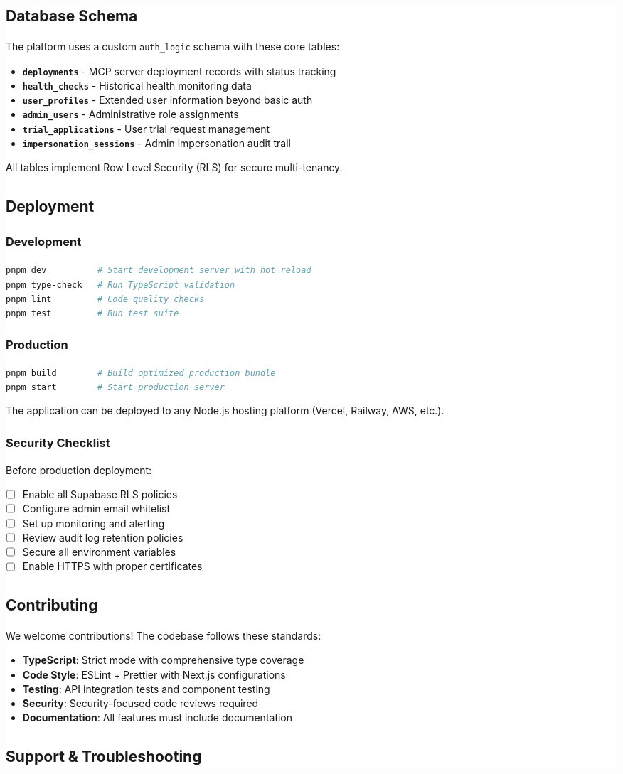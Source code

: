 ## Database Schema

The platform uses a custom `auth_logic` schema with these core tables:

- **`deployments`** - MCP server deployment records with status tracking
- **`health_checks`** - Historical health monitoring data
- **`user_profiles`** - Extended user information beyond basic auth
- **`admin_users`** - Administrative role assignments
- **`trial_applications`** - User trial request management
- **`impersonation_sessions`** - Admin impersonation audit trail

All tables implement Row Level Security (RLS) for secure multi-tenancy.

## Deployment

### Development
```bash
pnpm dev          # Start development server with hot reload
pnpm type-check   # Run TypeScript validation
pnpm lint         # Code quality checks
pnpm test         # Run test suite
```

### Production
```bash
pnpm build        # Build optimized production bundle
pnpm start        # Start production server
```

The application can be deployed to any Node.js hosting platform (Vercel, Railway, AWS, etc.).

### Security Checklist

Before production deployment:
- [ ] Enable all Supabase RLS policies
- [ ] Configure admin email whitelist
- [ ] Set up monitoring and alerting
- [ ] Review audit log retention policies
- [ ] Secure all environment variables
- [ ] Enable HTTPS with proper certificates

## Contributing

We welcome contributions! The codebase follows these standards:

- **TypeScript**: Strict mode with comprehensive type coverage
- **Code Style**: ESLint + Prettier with Next.js configurations
- **Testing**: API integration tests and component testing
- **Security**: Security-focused code reviews required
- **Documentation**: All features must include documentation

## Support & Troubleshooting
